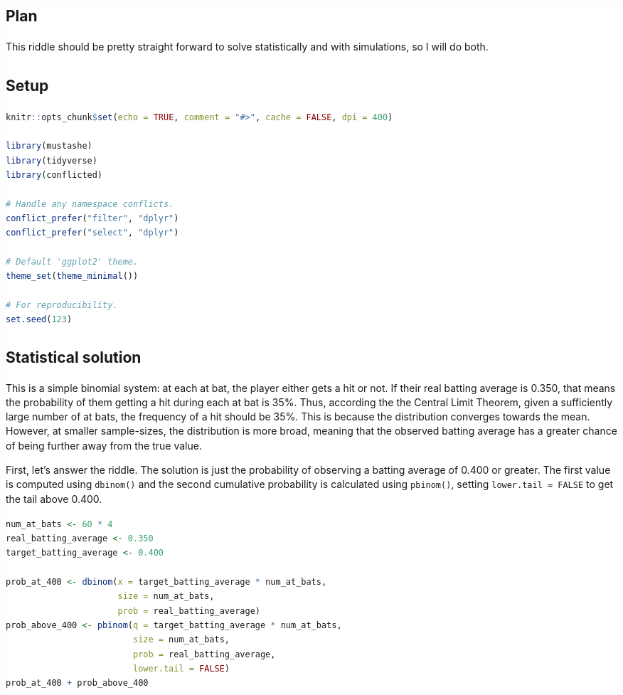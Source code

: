 ## Plan

This riddle should be pretty straight forward to solve statistically and
with simulations, so I will do both.

## Setup

``` r
knitr::opts_chunk$set(echo = TRUE, comment = "#>", cache = FALSE, dpi = 400)

library(mustashe)
library(tidyverse)
library(conflicted)

# Handle any namespace conflicts.
conflict_prefer("filter", "dplyr")
conflict_prefer("select", "dplyr")

# Default 'ggplot2' theme.
theme_set(theme_minimal())

# For reproducibility.
set.seed(123)
```

## Statistical solution

This is a simple binomial system: at each at bat, the player either gets
a hit or not. If their real batting average is 0.350, that means the
probability of them getting a hit during each at bat is 35%. Thus,
according the the Central Limit Theorem, given a sufficiently large
number of at bats, the frequency of a hit should be 35%. This is because
the distribution converges towards the mean. However, at smaller
sample-sizes, the distribution is more broad, meaning that the observed
batting average has a greater chance of being further away from the true
value.

First, let’s answer the riddle. The solution is just the probability of
observing a batting average of 0.400 or greater. The first value is
computed using `dbinom()` and the second cumulative probability is
calculated using `pbinom()`, setting `lower.tail = FALSE` to get the
tail above 0.400.

``` r
num_at_bats <- 60 * 4
real_batting_average <- 0.350
target_batting_average <- 0.400

prob_at_400 <- dbinom(x = target_batting_average * num_at_bats, 
                      size = num_at_bats, 
                      prob = real_batting_average)
prob_above_400 <- pbinom(q = target_batting_average * num_at_bats, 
                         size = num_at_bats, 
                         prob = real_batting_average, 
                         lower.tail = FALSE)
prob_at_400 + prob_above_400
```
